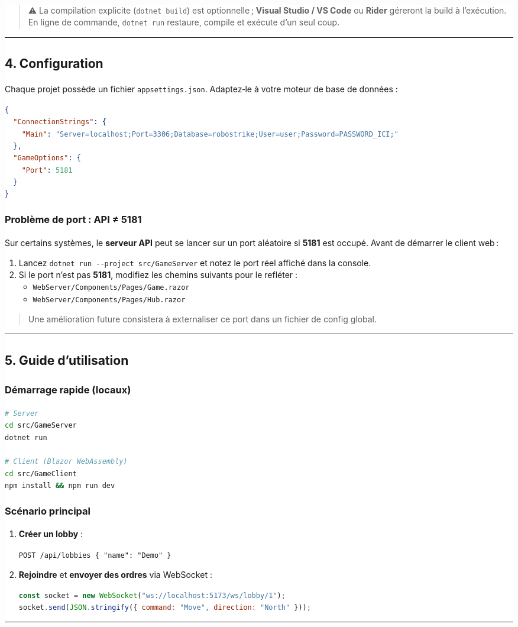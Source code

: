 > ⚠️ La compilation explicite (`dotnet build`) est optionnelle ; **Visual Studio / VS Code** ou **Rider** géreront la build à l’exécution. En ligne de commande, `dotnet run` restaure, compile et exécute d’un seul coup.

---

## 4. Configuration

Chaque projet possède un fichier `appsettings.json`. Adaptez‑le à votre moteur de base de données :

```json
{
  "ConnectionStrings": {
    "Main": "Server=localhost;Port=3306;Database=robostrike;User=user;Password=PASSWORD_ICI;"
  },
  "GameOptions": {
    "Port": 5181
  }
}
```

### Problème de port : API ≠ 5181

Sur certains systèmes, le **serveur API** peut se lancer sur un port aléatoire si **5181** est occupé. Avant de démarrer le client web :

1. Lancez `dotnet run --project src/GameServer` et notez le port réel affiché dans la console.
2. Si le port n’est pas **5181**, modifiez les chemins suivants pour le refléter :
    - `WebServer/Components/Pages/Game.razor`
    - `WebServer/Components/Pages/Hub.razor`

> Une amélioration future consistera à externaliser ce port dans un fichier de config global.

---

## 5. Guide d’utilisation

### Démarrage rapide (locaux)

```bash
# Server
cd src/GameServer
dotnet run

# Client (Blazor WebAssembly)
cd src/GameClient
npm install && npm run dev
```

### Scénario principal

1. **Créer un lobby** :
   ```http
   POST /api/lobbies { "name": "Demo" }
   ```
2. **Rejoindre** et **envoyer des ordres** via WebSocket :
   ```js
   const socket = new WebSocket("ws://localhost:5173/ws/lobby/1");
   socket.send(JSON.stringify({ command: "Move", direction: "North" }));
   ```

---